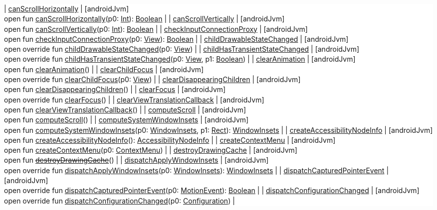 | [canScrollHorizontally](../-m-l-s-thumbs-bar/index.html#-1682300852%2FFunctions%2F-1202460562) | [androidJvm]<br>open fun [canScrollHorizontally](../-m-l-s-thumbs-bar/index.html#-1682300852%2FFunctions%2F-1202460562)(p0: [Int](https://kotlinlang.org/api/latest/jvm/stdlib/kotlin/-int/index.html)): [Boolean](https://kotlinlang.org/api/latest/jvm/stdlib/kotlin/-boolean/index.html) |
| [canScrollVertically](../-m-l-s-thumbs-bar/index.html#-617035590%2FFunctions%2F-1202460562) | [androidJvm]<br>open fun [canScrollVertically](../-m-l-s-thumbs-bar/index.html#-617035590%2FFunctions%2F-1202460562)(p0: [Int](https://kotlinlang.org/api/latest/jvm/stdlib/kotlin/-int/index.html)): [Boolean](https://kotlinlang.org/api/latest/jvm/stdlib/kotlin/-boolean/index.html) |
| [checkInputConnectionProxy](../-m-l-s-thumbs-bar/index.html#-1904841051%2FFunctions%2F-1202460562) | [androidJvm]<br>open fun [checkInputConnectionProxy](../-m-l-s-thumbs-bar/index.html#-1904841051%2FFunctions%2F-1202460562)(p0: [View](https://developer.android.com/reference/kotlin/android/view/View.html)): [Boolean](https://kotlinlang.org/api/latest/jvm/stdlib/kotlin/-boolean/index.html) |
| [childDrawableStateChanged](../-m-l-s-thumbs-bar/index.html#1586866195%2FFunctions%2F-1202460562) | [androidJvm]<br>open override fun [childDrawableStateChanged](../-m-l-s-thumbs-bar/index.html#1586866195%2FFunctions%2F-1202460562)(p0: [View](https://developer.android.com/reference/kotlin/android/view/View.html)) |
| [childHasTransientStateChanged](../-m-l-s-thumbs-bar/index.html#-1791312929%2FFunctions%2F-1202460562) | [androidJvm]<br>open override fun [childHasTransientStateChanged](../-m-l-s-thumbs-bar/index.html#-1791312929%2FFunctions%2F-1202460562)(p0: [View](https://developer.android.com/reference/kotlin/android/view/View.html), p1: [Boolean](https://kotlinlang.org/api/latest/jvm/stdlib/kotlin/-boolean/index.html)) |
| [clearAnimation](../-m-l-s-thumbs-bar/index.html#570530823%2FFunctions%2F-1202460562) | [androidJvm]<br>open fun [clearAnimation](../-m-l-s-thumbs-bar/index.html#570530823%2FFunctions%2F-1202460562)() |
| [clearChildFocus](../-m-l-s-thumbs-bar/index.html#1317971071%2FFunctions%2F-1202460562) | [androidJvm]<br>open override fun [clearChildFocus](../-m-l-s-thumbs-bar/index.html#1317971071%2FFunctions%2F-1202460562)(p0: [View](https://developer.android.com/reference/kotlin/android/view/View.html)) |
| [clearDisappearingChildren](../-m-l-s-thumbs-bar/index.html#1714627730%2FFunctions%2F-1202460562) | [androidJvm]<br>open fun [clearDisappearingChildren](../-m-l-s-thumbs-bar/index.html#1714627730%2FFunctions%2F-1202460562)() |
| [clearFocus](../-m-l-s-thumbs-bar/index.html#1214870194%2FFunctions%2F-1202460562) | [androidJvm]<br>open override fun [clearFocus](../-m-l-s-thumbs-bar/index.html#1214870194%2FFunctions%2F-1202460562)() |
| [clearViewTranslationCallback](../-m-l-s-thumbs-bar/index.html#1134474362%2FFunctions%2F-1202460562) | [androidJvm]<br>open fun [clearViewTranslationCallback](../-m-l-s-thumbs-bar/index.html#1134474362%2FFunctions%2F-1202460562)() |
| [computeScroll](../-m-l-s-thumbs-bar/index.html#1412675096%2FFunctions%2F-1202460562) | [androidJvm]<br>open fun [computeScroll](../-m-l-s-thumbs-bar/index.html#1412675096%2FFunctions%2F-1202460562)() |
| [computeSystemWindowInsets](../-m-l-s-thumbs-bar/index.html#1120267133%2FFunctions%2F-1202460562) | [androidJvm]<br>open fun [computeSystemWindowInsets](../-m-l-s-thumbs-bar/index.html#1120267133%2FFunctions%2F-1202460562)(p0: [WindowInsets](https://developer.android.com/reference/kotlin/android/view/WindowInsets.html), p1: [Rect](https://developer.android.com/reference/kotlin/android/graphics/Rect.html)): [WindowInsets](https://developer.android.com/reference/kotlin/android/view/WindowInsets.html) |
| [createAccessibilityNodeInfo](../-m-l-s-thumbs-bar/index.html#2022625754%2FFunctions%2F-1202460562) | [androidJvm]<br>open fun [createAccessibilityNodeInfo](../-m-l-s-thumbs-bar/index.html#2022625754%2FFunctions%2F-1202460562)(): [AccessibilityNodeInfo](https://developer.android.com/reference/kotlin/android/view/accessibility/AccessibilityNodeInfo.html) |
| [createContextMenu](../-m-l-s-thumbs-bar/index.html#-1418763194%2FFunctions%2F-1202460562) | [androidJvm]<br>open fun [createContextMenu](../-m-l-s-thumbs-bar/index.html#-1418763194%2FFunctions%2F-1202460562)(p0: [ContextMenu](https://developer.android.com/reference/kotlin/android/view/ContextMenu.html)) |
| [destroyDrawingCache](../-m-l-s-thumbs-bar/index.html#-1451492642%2FFunctions%2F-1202460562) | [androidJvm]<br>open fun [~~destroyDrawingCache~~](../-m-l-s-thumbs-bar/index.html#-1451492642%2FFunctions%2F-1202460562)() |
| [dispatchApplyWindowInsets](../-m-l-s-thumbs-bar/index.html#-1397095761%2FFunctions%2F-1202460562) | [androidJvm]<br>open override fun [dispatchApplyWindowInsets](../-m-l-s-thumbs-bar/index.html#-1397095761%2FFunctions%2F-1202460562)(p0: [WindowInsets](https://developer.android.com/reference/kotlin/android/view/WindowInsets.html)): [WindowInsets](https://developer.android.com/reference/kotlin/android/view/WindowInsets.html) |
| [dispatchCapturedPointerEvent](../-m-l-s-thumbs-bar/index.html#1730247438%2FFunctions%2F-1202460562) | [androidJvm]<br>open override fun [dispatchCapturedPointerEvent](../-m-l-s-thumbs-bar/index.html#1730247438%2FFunctions%2F-1202460562)(p0: [MotionEvent](https://developer.android.com/reference/kotlin/android/view/MotionEvent.html)): [Boolean](https://kotlinlang.org/api/latest/jvm/stdlib/kotlin/-boolean/index.html) |
| [dispatchConfigurationChanged](../-m-l-s-thumbs-bar/index.html#1608828841%2FFunctions%2F-1202460562) | [androidJvm]<br>open override fun [dispatchConfigurationChanged](../-m-l-s-thumbs-bar/index.html#1608828841%2FFunctions%2F-1202460562)(p0: [Configuration](https://developer.android.com/reference/kotlin/android/content/res/Configuration.html)) |